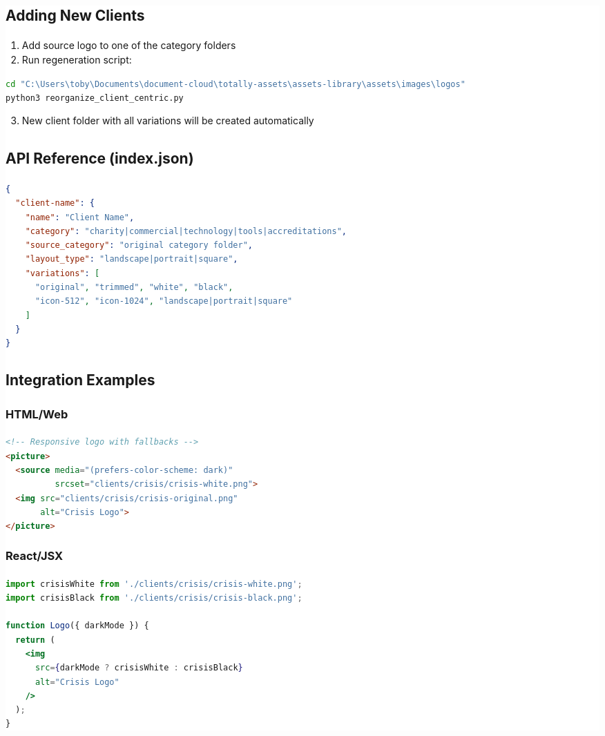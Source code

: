 ## Adding New Clients

1. Add source logo to one of the category folders
2. Run regeneration script:

```bash
cd "C:\Users\toby\Documents\document-cloud\totally-assets\assets-library\assets\images\logos"
python3 reorganize_client_centric.py
```

3. New client folder with all variations will be created automatically

## API Reference (index.json)

```json
{
  "client-name": {
    "name": "Client Name",
    "category": "charity|commercial|technology|tools|accreditations",
    "source_category": "original category folder",
    "layout_type": "landscape|portrait|square",
    "variations": [
      "original", "trimmed", "white", "black",
      "icon-512", "icon-1024", "landscape|portrait|square"
    ]
  }
}
```

## Integration Examples

### HTML/Web
```html
<!-- Responsive logo with fallbacks -->
<picture>
  <source media="(prefers-color-scheme: dark)"
          srcset="clients/crisis/crisis-white.png">
  <img src="clients/crisis/crisis-original.png"
       alt="Crisis Logo">
</picture>
```

### React/JSX
```jsx
import crisisWhite from './clients/crisis/crisis-white.png';
import crisisBlack from './clients/crisis/crisis-black.png';

function Logo({ darkMode }) {
  return (
    <img
      src={darkMode ? crisisWhite : crisisBlack}
      alt="Crisis Logo"
    />
  );
}
```
